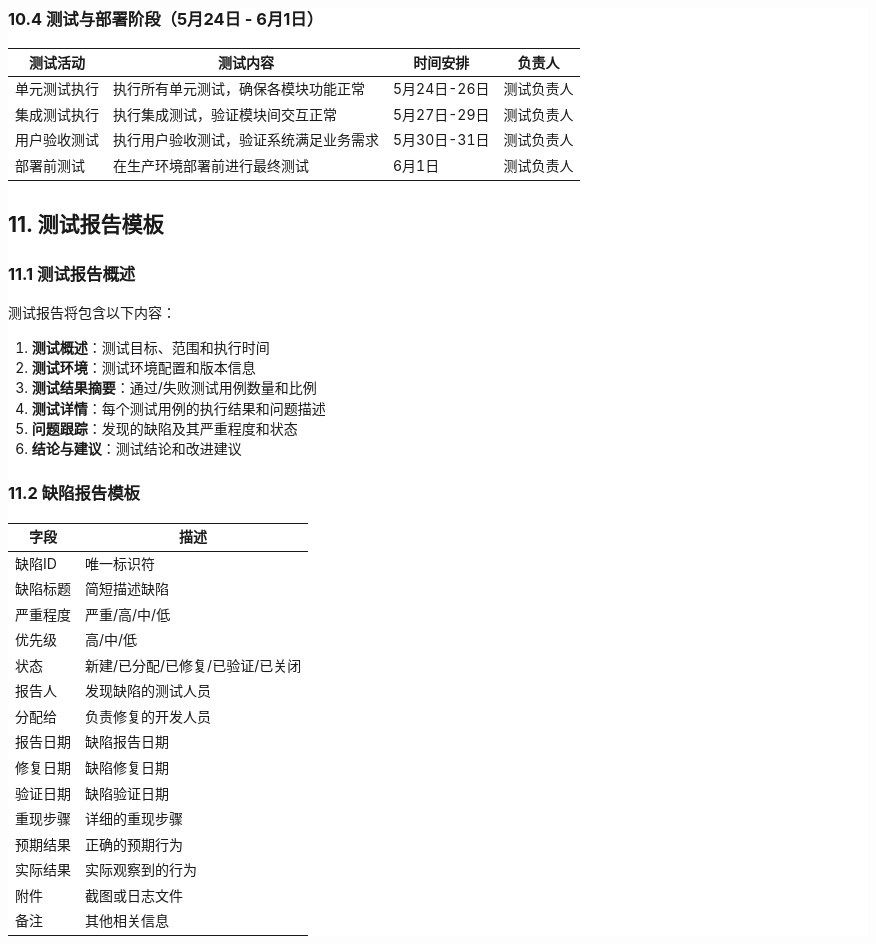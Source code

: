 ### 10.4 测试与部署阶段（5月24日 - 6月1日）

| 测试活动 | 测试内容 | 时间安排 | 负责人 |
|---------|---------|---------|--------|
| 单元测试执行 | 执行所有单元测试，确保各模块功能正常 | 5月24日-26日 | 测试负责人 |
| 集成测试执行 | 执行集成测试，验证模块间交互正常 | 5月27日-29日 | 测试负责人 |
| 用户验收测试 | 执行用户验收测试，验证系统满足业务需求 | 5月30日-31日 | 测试负责人 |
| 部署前测试 | 在生产环境部署前进行最终测试 | 6月1日 | 测试负责人 |

## 11. 测试报告模板

### 11.1 测试报告概述

测试报告将包含以下内容：

1. **测试概述**：测试目标、范围和执行时间
2. **测试环境**：测试环境配置和版本信息
3. **测试结果摘要**：通过/失败测试用例数量和比例
4. **测试详情**：每个测试用例的执行结果和问题描述
5. **问题跟踪**：发现的缺陷及其严重程度和状态
6. **结论与建议**：测试结论和改进建议

### 11.2 缺陷报告模板

| 字段 | 描述 |
|------|------|
| 缺陷ID | 唯一标识符 |
| 缺陷标题 | 简短描述缺陷 |
| 严重程度 | 严重/高/中/低 |
| 优先级 | 高/中/低 |
| 状态 | 新建/已分配/已修复/已验证/已关闭 |
| 报告人 | 发现缺陷的测试人员 |
| 分配给 | 负责修复的开发人员 |
| 报告日期 | 缺陷报告日期 |
| 修复日期 | 缺陷修复日期 |
| 验证日期 | 缺陷验证日期 |
| 重现步骤 | 详细的重现步骤 |
| 预期结果 | 正确的预期行为 |
| 实际结果 | 实际观察到的行为 |
| 附件 | 截图或日志文件 |
| 备注 | 其他相关信息 |